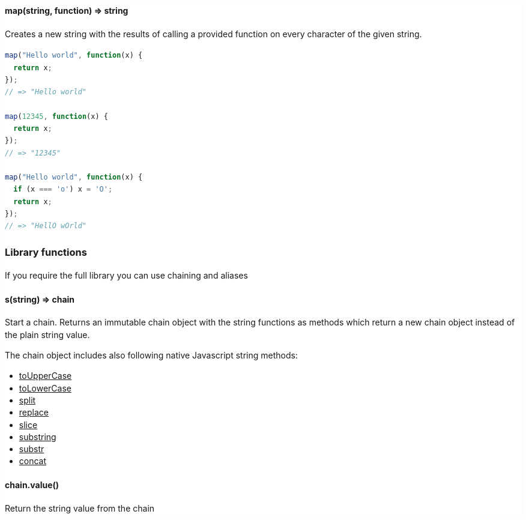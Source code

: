 #### map(string, function) => string

Creates a new string with the results of calling a provided function on every character of the given string.

```javascript
map("Hello world", function(x) {
  return x;
});
// => "Hello world"

map(12345, function(x) {
  return x;
});
// => "12345"

map("Hello world", function(x) {
  if (x === 'o') x = 'O';
  return x;
});
// => "HellO wOrld"
```

### Library functions

If you require the full library you can use chaining and aliases

#### s(string) => chain

Start a chain. Returns an immutable chain object with the string functions as
methods which return a new chain object instead of the plain string value.

The chain object includes also following native Javascript string methods:

  - [toUpperCase](https://developer.mozilla.org/en-US/docs/Web/JavaScript/Reference/Global_Objects/String/toUpperCase)
  - [toLowerCase](https://developer.mozilla.org/en-US/docs/Web/JavaScript/Reference/Global_Objects/String/toLowerCase)
  - [split](https://developer.mozilla.org/en-US/docs/Web/JavaScript/Reference/Global_Objects/String/split)
  - [replace](https://developer.mozilla.org/en-US/docs/Web/JavaScript/Reference/Global_Objects/String/replace)
  - [slice](https://developer.mozilla.org/en-US/docs/Web/JavaScript/Reference/Global_Objects/String/slice)
  - [substring](https://developer.mozilla.org/en/docs/Web/JavaScript/Reference/Global_Objects/String/substring)
  - [substr](https://developer.mozilla.org/en-US/docs/Web/JavaScript/Reference/Global_Objects/String/substr)
  - [concat](https://developer.mozilla.org/en-US/docs/Web/JavaScript/Reference/Global_Objects/String/concat)

#### chain.value()

Return the string value from the chain
